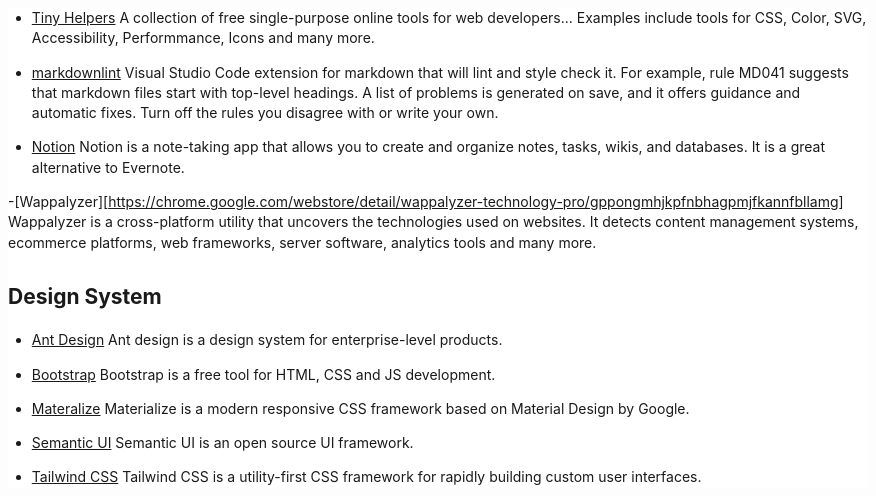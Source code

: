 - [Tiny Helpers](https://tiny-helpers.dev/)
A collection of free single-purpose online tools for web developers... Examples include tools for CSS, Color, SVG, Accessibility, Performmance, Icons and many more.

- [markdownlint](https://github.com/DavidAnson/markdownlint)
Visual Studio Code extension for markdown that will lint and style check it. For example, rule MD041 suggests that markdown files start with top-level headings. A list of problems is generated on save, and it offers guidance and automatic fixes. Turn off the rules you disagree with or write your own.

- [Notion](https://www.notion.so/)
Notion is a note-taking app that allows you to create and organize notes, tasks, wikis, and databases. It is a great alternative to Evernote.

-[Wappalyzer][https://chrome.google.com/webstore/detail/wappalyzer-technology-pro/gppongmhjkpfnbhagpmjfkannfbllamg]
Wappalyzer is a cross-platform utility that uncovers the technologies used on websites. It detects content management systems, ecommerce platforms, web frameworks, server software, analytics tools and many more.

## Design System

- [Ant Design](https://ant.design/)
Ant design is a design system for enterprise-level products.

- [Bootstrap](https://getbootstrap.com/)
Bootstrap is a free tool for HTML, CSS and JS development.

- [Materalize](https://materializecss.com/)
Materialize is a modern responsive CSS framework based on Material Design by Google.

- [Semantic UI](https://semantic-ui.com/)
Semantic UI is an open source UI framework.

- [Tailwind CSS](https://tailwindcss.com/)
Tailwind CSS is a utility-first CSS framework for rapidly building custom user interfaces.
